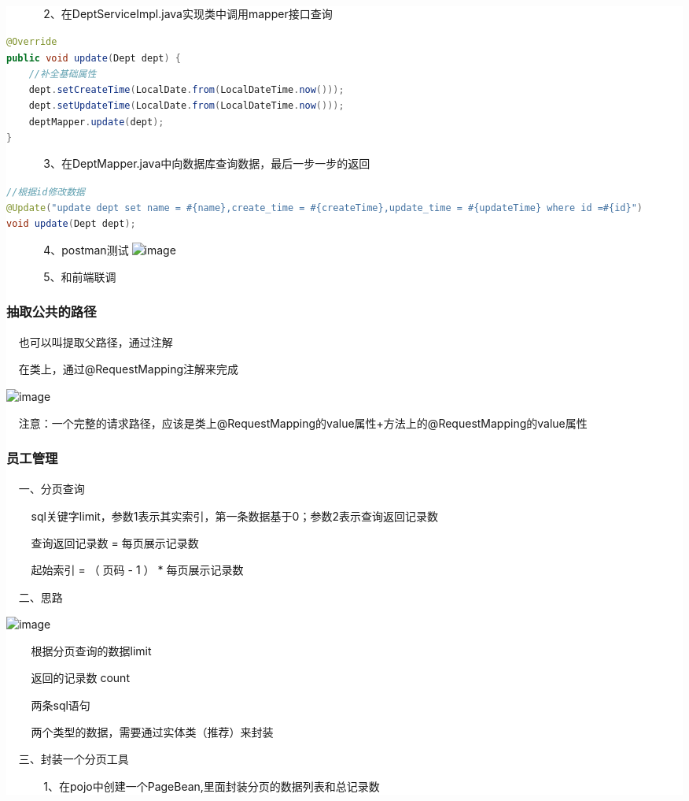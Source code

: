             2、在DeptServiceImpl.java实现类中调用mapper接口查询
```java
@Override
public void update(Dept dept) {
    //补全基础属性
    dept.setCreateTime(LocalDate.from(LocalDateTime.now()));
    dept.setUpdateTime(LocalDate.from(LocalDateTime.now()));
    deptMapper.update(dept);
}
```

            3、在DeptMapper.java中向数据库查询数据，最后一步一步的返回
```java
//根据id修改数据
@Update("update dept set name = #{name},create_time = #{createTime},update_time = #{updateTime} where id =#{id}")
void update(Dept dept);
```
            4、postman测试
![image](/img/java/mybatis/21-修改之修改数据.png)

            5、和前端联调

### 抽取公共的路径
    也可以叫提取父路径，通过注解

    在类上，通过@RequestMapping注解来完成

![image](/img/java/mybatis/19-@RequestMapping抽取父路径或公共路径.png)

    注意：一个完整的请求路径，应该是类上@RequestMapping的value属性+方法上的@RequestMapping的value属性

### 员工管理
    一、分页查询

        sql关键字limit，参数1表示其实索引，第一条数据基于0；参数2表示查询返回记录数

        查询返回记录数   =   每页展示记录数

        起始索引  = （ 页码 - 1 ） * 每页展示记录数

    二、思路

![image](/img/java/mybatis/22-分页查询分析.png)

        根据分页查询的数据limit

        返回的记录数 count

        两条sql语句

        两个类型的数据，需要通过实体类（推荐）来封装

    三、封装一个分页工具

            1、在pojo中创建一个PageBean,里面封装分页的数据列表和总记录数
